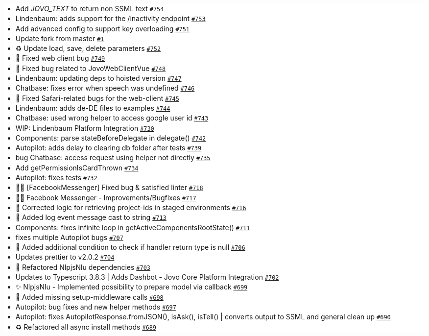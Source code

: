 - Add _JOVO_TEXT_ to return non SSML text [`#754`](https://github.com/jovotech/jovo-framework/pull/754)
- Lindenbaum: adds support for the /inactivity endpoint [`#753`](https://github.com/jovotech/jovo-framework/pull/753)
- Add advanced config to support key overloading [`#751`](https://github.com/jovotech/jovo-framework/pull/751)
- Update fork from master [`#1`](https://github.com/jovotech/jovo-framework/pull/1)
- :recycle: Update load, save, delete parameters [`#752`](https://github.com/jovotech/jovo-framework/pull/752)
- 🐛 Fixed web client bug [`#749`](https://github.com/jovotech/jovo-framework/pull/749)
- 🐛 Fixed bug related to JovoWebClientVue [`#748`](https://github.com/jovotech/jovo-framework/pull/748)
- Lindenbaum: updating deps to hoisted version [`#747`](https://github.com/jovotech/jovo-framework/pull/747)
- Chatbase: fixes error when speech was undefined [`#746`](https://github.com/jovotech/jovo-framework/pull/746)
- 🐛 Fixed Safari-related bugs for the web-client [`#745`](https://github.com/jovotech/jovo-framework/pull/745)
- Lindenbaum: adds de-DE files to examples [`#744`](https://github.com/jovotech/jovo-framework/pull/744)
- Chatbase: used wrong helper to access google user id [`#743`](https://github.com/jovotech/jovo-framework/pull/743)
- WIP: Lindenbaum Platform Integration [`#730`](https://github.com/jovotech/jovo-framework/pull/730)
- Components: parse stateBeforeDelegate in delegate() [`#742`](https://github.com/jovotech/jovo-framework/pull/742)
- Autopilot: adds delay to clearing db folder after tests [`#739`](https://github.com/jovotech/jovo-framework/pull/739)
- bug Chatbase: access request using helper not directly [`#735`](https://github.com/jovotech/jovo-framework/pull/735)
- Add getPermissionIsCardThrown [`#734`](https://github.com/jovotech/jovo-framework/pull/734)
- Autopilot: fixes tests [`#732`](https://github.com/jovotech/jovo-framework/pull/732)
- 🐛🚨 [FacebookMessenger] Fixed bug & satisfied linter [`#718`](https://github.com/jovotech/jovo-framework/pull/718)
- 🐛✨ Facebook Messenger - Improvements/Bugfixes [`#717`](https://github.com/jovotech/jovo-framework/pull/717)
- 🐛 Corrected logic for retrieving project-ids in staged environments [`#716`](https://github.com/jovotech/jovo-framework/pull/716)
- 🐛 Added log event message cast to string [`#713`](https://github.com/jovotech/jovo-framework/pull/713)
- Components: fixes infinite loop in getActiveComponentsRootState() [`#711`](https://github.com/jovotech/jovo-framework/pull/711)
- fixes multiple Autopilot bugs [`#707`](https://github.com/jovotech/jovo-framework/pull/707)
- 🐛 Added additional condition to check if handler return type is null [`#706`](https://github.com/jovotech/jovo-framework/pull/706)
- Updates prettier to v2.0.2 [`#704`](https://github.com/jovotech/jovo-framework/pull/704)
- 🚧 Refactored NlpjsNlu dependencies [`#703`](https://github.com/jovotech/jovo-framework/pull/703)
- Updates to Typescript 3.8.3 | Adds Dashbot - Jovo Core Platform Integration [`#702`](https://github.com/jovotech/jovo-framework/pull/702)
- ✨ NlpjsNlu - Implemented possibility to prepare model via callback [`#699`](https://github.com/jovotech/jovo-framework/pull/699)
- 🐛 Added missing setup-middleware calls [`#698`](https://github.com/jovotech/jovo-framework/pull/698)
- Autopilot: bug fixes and new helper methods [`#697`](https://github.com/jovotech/jovo-framework/pull/697)
- Autopilot: fixes AutopilotResponse.fromJSON(), isAsk(), isTell() | converts output to SSML and general clean up [`#690`](https://github.com/jovotech/jovo-framework/pull/690)
- ♻️ Refactored all async install methods [`#689`](https://github.com/jovotech/jovo-framework/pull/689)
